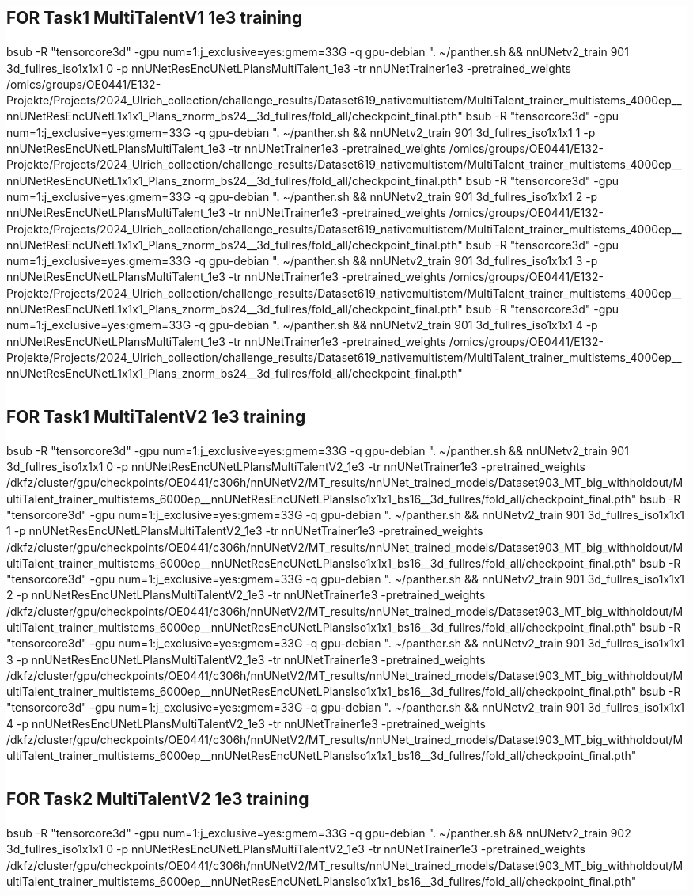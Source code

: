 ## FOR Task1 MultiTalentV1 1e3 training 
bsub -R "tensorcore3d" -gpu num=1:j_exclusive=yes:gmem=33G -q gpu-debian ". ~/panther.sh && nnUNetv2_train 901 3d_fullres_iso1x1x1 0 -p nnUNetResEncUNetLPlansMultiTalent_1e3 -tr nnUNetTrainer1e3 -pretrained_weights /omics/groups/OE0441/E132-Projekte/Projects/2024_Ulrich_collection/challenge_results/Dataset619_nativemultistem/MultiTalent_trainer_multistems_4000ep__nnUNetResEncUNetL1x1x1_Plans_znorm_bs24__3d_fullres/fold_all/checkpoint_final.pth"
bsub -R "tensorcore3d" -gpu num=1:j_exclusive=yes:gmem=33G -q gpu-debian ". ~/panther.sh && nnUNetv2_train 901 3d_fullres_iso1x1x1 1 -p nnUNetResEncUNetLPlansMultiTalent_1e3 -tr nnUNetTrainer1e3 -pretrained_weights /omics/groups/OE0441/E132-Projekte/Projects/2024_Ulrich_collection/challenge_results/Dataset619_nativemultistem/MultiTalent_trainer_multistems_4000ep__nnUNetResEncUNetL1x1x1_Plans_znorm_bs24__3d_fullres/fold_all/checkpoint_final.pth"
bsub -R "tensorcore3d" -gpu num=1:j_exclusive=yes:gmem=33G -q gpu-debian ". ~/panther.sh && nnUNetv2_train 901 3d_fullres_iso1x1x1 2 -p nnUNetResEncUNetLPlansMultiTalent_1e3 -tr nnUNetTrainer1e3 -pretrained_weights /omics/groups/OE0441/E132-Projekte/Projects/2024_Ulrich_collection/challenge_results/Dataset619_nativemultistem/MultiTalent_trainer_multistems_4000ep__nnUNetResEncUNetL1x1x1_Plans_znorm_bs24__3d_fullres/fold_all/checkpoint_final.pth"
bsub -R "tensorcore3d" -gpu num=1:j_exclusive=yes:gmem=33G -q gpu-debian ". ~/panther.sh && nnUNetv2_train 901 3d_fullres_iso1x1x1 3 -p nnUNetResEncUNetLPlansMultiTalent_1e3 -tr nnUNetTrainer1e3 -pretrained_weights /omics/groups/OE0441/E132-Projekte/Projects/2024_Ulrich_collection/challenge_results/Dataset619_nativemultistem/MultiTalent_trainer_multistems_4000ep__nnUNetResEncUNetL1x1x1_Plans_znorm_bs24__3d_fullres/fold_all/checkpoint_final.pth"
bsub -R "tensorcore3d" -gpu num=1:j_exclusive=yes:gmem=33G -q gpu-debian ". ~/panther.sh && nnUNetv2_train 901 3d_fullres_iso1x1x1 4 -p nnUNetResEncUNetLPlansMultiTalent_1e3 -tr nnUNetTrainer1e3 -pretrained_weights /omics/groups/OE0441/E132-Projekte/Projects/2024_Ulrich_collection/challenge_results/Dataset619_nativemultistem/MultiTalent_trainer_multistems_4000ep__nnUNetResEncUNetL1x1x1_Plans_znorm_bs24__3d_fullres/fold_all/checkpoint_final.pth"
## FOR Task1 MultiTalentV2 1e3 training 
bsub -R "tensorcore3d" -gpu num=1:j_exclusive=yes:gmem=33G -q gpu-debian ". ~/panther.sh && nnUNetv2_train 901 3d_fullres_iso1x1x1 0 -p nnUNetResEncUNetLPlansMultiTalentV2_1e3 -tr nnUNetTrainer1e3 -pretrained_weights /dkfz/cluster/gpu/checkpoints/OE0441/c306h/nnUNetV2/MT_results/nnUNet_trained_models/Dataset903_MT_big_withholdout/MultiTalent_trainer_multistems_6000ep__nnUNetResEncUNetLPlansIso1x1x1_bs16__3d_fullres/fold_all/checkpoint_final.pth"
bsub -R "tensorcore3d" -gpu num=1:j_exclusive=yes:gmem=33G -q gpu-debian ". ~/panther.sh && nnUNetv2_train 901 3d_fullres_iso1x1x1 1 -p nnUNetResEncUNetLPlansMultiTalentV2_1e3 -tr nnUNetTrainer1e3 -pretrained_weights /dkfz/cluster/gpu/checkpoints/OE0441/c306h/nnUNetV2/MT_results/nnUNet_trained_models/Dataset903_MT_big_withholdout/MultiTalent_trainer_multistems_6000ep__nnUNetResEncUNetLPlansIso1x1x1_bs16__3d_fullres/fold_all/checkpoint_final.pth"
bsub -R "tensorcore3d" -gpu num=1:j_exclusive=yes:gmem=33G -q gpu-debian ". ~/panther.sh && nnUNetv2_train 901 3d_fullres_iso1x1x1 2 -p nnUNetResEncUNetLPlansMultiTalentV2_1e3 -tr nnUNetTrainer1e3 -pretrained_weights /dkfz/cluster/gpu/checkpoints/OE0441/c306h/nnUNetV2/MT_results/nnUNet_trained_models/Dataset903_MT_big_withholdout/MultiTalent_trainer_multistems_6000ep__nnUNetResEncUNetLPlansIso1x1x1_bs16__3d_fullres/fold_all/checkpoint_final.pth"
bsub -R "tensorcore3d" -gpu num=1:j_exclusive=yes:gmem=33G -q gpu-debian ". ~/panther.sh && nnUNetv2_train 901 3d_fullres_iso1x1x1 3 -p nnUNetResEncUNetLPlansMultiTalentV2_1e3 -tr nnUNetTrainer1e3 -pretrained_weights /dkfz/cluster/gpu/checkpoints/OE0441/c306h/nnUNetV2/MT_results/nnUNet_trained_models/Dataset903_MT_big_withholdout/MultiTalent_trainer_multistems_6000ep__nnUNetResEncUNetLPlansIso1x1x1_bs16__3d_fullres/fold_all/checkpoint_final.pth"
bsub -R "tensorcore3d" -gpu num=1:j_exclusive=yes:gmem=33G -q gpu-debian ". ~/panther.sh && nnUNetv2_train 901 3d_fullres_iso1x1x1 4 -p nnUNetResEncUNetLPlansMultiTalentV2_1e3 -tr nnUNetTrainer1e3 -pretrained_weights /dkfz/cluster/gpu/checkpoints/OE0441/c306h/nnUNetV2/MT_results/nnUNet_trained_models/Dataset903_MT_big_withholdout/MultiTalent_trainer_multistems_6000ep__nnUNetResEncUNetLPlansIso1x1x1_bs16__3d_fullres/fold_all/checkpoint_final.pth"
## FOR Task2 MultiTalentV2 1e3 training 
bsub -R "tensorcore3d" -gpu num=1:j_exclusive=yes:gmem=33G -q gpu-debian ". ~/panther.sh && nnUNetv2_train 902 3d_fullres_iso1x1x1 0 -p nnUNetResEncUNetLPlansMultiTalentV2_1e3 -tr nnUNetTrainer1e3 -pretrained_weights /dkfz/cluster/gpu/checkpoints/OE0441/c306h/nnUNetV2/MT_results/nnUNet_trained_models/Dataset903_MT_big_withholdout/MultiTalent_trainer_multistems_6000ep__nnUNetResEncUNetLPlansIso1x1x1_bs16__3d_fullres/fold_all/checkpoint_final.pth"